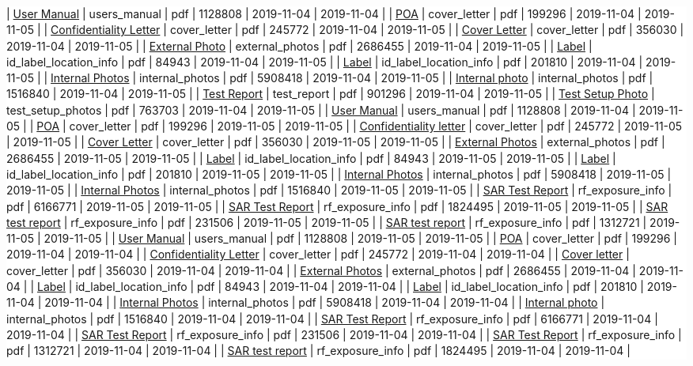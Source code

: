 | [User Manual](YE3600D/d238dda02e3efdf7eab18cba726b78ef/4502268.pdf) | users_manual | pdf | 1128808 | 2019-11-04 | 2019-11-04 |
| [POA](YE3600D/33b23fdbb65e54c3c486afc310ec7f61/4502253.pdf) | cover_letter | pdf | 199296 | 2019-11-04 | 2019-11-05 |
| [Confidentiality Letter](YE3600D/33b23fdbb65e54c3c486afc310ec7f61/4502254.pdf) | cover_letter | pdf | 245772 | 2019-11-04 | 2019-11-05 |
| [Cover Letter](YE3600D/33b23fdbb65e54c3c486afc310ec7f61/4502261.pdf) | cover_letter | pdf | 356030 | 2019-11-04 | 2019-11-05 |
| [External Photo](YE3600D/33b23fdbb65e54c3c486afc310ec7f61/4502262.pdf) | external_photos | pdf | 2686455 | 2019-11-04 | 2019-11-05 |
| [Label](YE3600D/33b23fdbb65e54c3c486afc310ec7f61/4502257.pdf) | id_label_location_info | pdf | 84943 | 2019-11-04 | 2019-11-05 |
| [Label](YE3600D/33b23fdbb65e54c3c486afc310ec7f61/4502264.pdf) | id_label_location_info | pdf | 201810 | 2019-11-04 | 2019-11-05 |
| [Internal Photos](YE3600D/33b23fdbb65e54c3c486afc310ec7f61/4502266.pdf) | internal_photos | pdf | 5908418 | 2019-11-04 | 2019-11-05 |
| [Internal photo](YE3600D/33b23fdbb65e54c3c486afc310ec7f61/4502267.pdf) | internal_photos | pdf | 1516840 | 2019-11-04 | 2019-11-05 |
| [Test Report](YE3600D/33b23fdbb65e54c3c486afc310ec7f61/4502498.pdf) | test_report | pdf | 901296 | 2019-11-04 | 2019-11-05 |
| [Test Setup Photo](YE3600D/33b23fdbb65e54c3c486afc310ec7f61/4502497.pdf) | test_setup_photos | pdf | 763703 | 2019-11-04 | 2019-11-05 |
| [User Manual](YE3600D/33b23fdbb65e54c3c486afc310ec7f61/4502268.pdf) | users_manual | pdf | 1128808 | 2019-11-04 | 2019-11-05 |
| [POA](YE3600D/721fdc3aecd65cd409dbc56804347155/4502253.pdf) | cover_letter | pdf | 199296 | 2019-11-05 | 2019-11-05 |
| [Confidentiality letter](YE3600D/721fdc3aecd65cd409dbc56804347155/4502254.pdf) | cover_letter | pdf | 245772 | 2019-11-05 | 2019-11-05 |
| [Cover Letter](YE3600D/721fdc3aecd65cd409dbc56804347155/4502261.pdf) | cover_letter | pdf | 356030 | 2019-11-05 | 2019-11-05 |
| [External Photos](YE3600D/721fdc3aecd65cd409dbc56804347155/4502262.pdf) | external_photos | pdf | 2686455 | 2019-11-05 | 2019-11-05 |
| [Label](YE3600D/721fdc3aecd65cd409dbc56804347155/4502257.pdf) | id_label_location_info | pdf | 84943 | 2019-11-05 | 2019-11-05 |
| [Label](YE3600D/721fdc3aecd65cd409dbc56804347155/4502264.pdf) | id_label_location_info | pdf | 201810 | 2019-11-05 | 2019-11-05 |
| [Internal Photos](YE3600D/721fdc3aecd65cd409dbc56804347155/4502266.pdf) | internal_photos | pdf | 5908418 | 2019-11-05 | 2019-11-05 |
| [Internal Photos](YE3600D/721fdc3aecd65cd409dbc56804347155/4502267.pdf) | internal_photos | pdf | 1516840 | 2019-11-05 | 2019-11-05 |
| [SAR Test Report](YE3600D/721fdc3aecd65cd409dbc56804347155/4502258.pdf) | rf_exposure_info | pdf | 6166771 | 2019-11-05 | 2019-11-05 |
| [SAR Test Report](YE3600D/721fdc3aecd65cd409dbc56804347155/4502263.pdf) | rf_exposure_info | pdf | 1824495 | 2019-11-05 | 2019-11-05 |
| [SAR test report](YE3600D/721fdc3aecd65cd409dbc56804347155/4502259.pdf) | rf_exposure_info | pdf | 231506 | 2019-11-05 | 2019-11-05 |
| [SAR test report](YE3600D/721fdc3aecd65cd409dbc56804347155/4502260.pdf) | rf_exposure_info | pdf | 1312721 | 2019-11-05 | 2019-11-05 |
| [User Manual](YE3600D/721fdc3aecd65cd409dbc56804347155/4502268.pdf) | users_manual | pdf | 1128808 | 2019-11-05 | 2019-11-05 |
| [POA](YE3600D/2e22fa77d07fe72a227cdfe81b1ff9c2/4502253.pdf) | cover_letter | pdf | 199296 | 2019-11-04 | 2019-11-04 |
| [Confidentiality Letter](YE3600D/2e22fa77d07fe72a227cdfe81b1ff9c2/4502254.pdf) | cover_letter | pdf | 245772 | 2019-11-04 | 2019-11-04 |
| [Cover letter](YE3600D/2e22fa77d07fe72a227cdfe81b1ff9c2/4502261.pdf) | cover_letter | pdf | 356030 | 2019-11-04 | 2019-11-04 |
| [External Photos](YE3600D/2e22fa77d07fe72a227cdfe81b1ff9c2/4502262.pdf) | external_photos | pdf | 2686455 | 2019-11-04 | 2019-11-04 |
| [Label](YE3600D/2e22fa77d07fe72a227cdfe81b1ff9c2/4502257.pdf) | id_label_location_info | pdf | 84943 | 2019-11-04 | 2019-11-04 |
| [Label](YE3600D/2e22fa77d07fe72a227cdfe81b1ff9c2/4502264.pdf) | id_label_location_info | pdf | 201810 | 2019-11-04 | 2019-11-04 |
| [Internal Photos](YE3600D/2e22fa77d07fe72a227cdfe81b1ff9c2/4502266.pdf) | internal_photos | pdf | 5908418 | 2019-11-04 | 2019-11-04 |
| [Internal photo](YE3600D/2e22fa77d07fe72a227cdfe81b1ff9c2/4502267.pdf) | internal_photos | pdf | 1516840 | 2019-11-04 | 2019-11-04 |
| [SAR Test Report](YE3600D/2e22fa77d07fe72a227cdfe81b1ff9c2/4502258.pdf) | rf_exposure_info | pdf | 6166771 | 2019-11-04 | 2019-11-04 |
| [SAR Test Report](YE3600D/2e22fa77d07fe72a227cdfe81b1ff9c2/4502259.pdf) | rf_exposure_info | pdf | 231506 | 2019-11-04 | 2019-11-04 |
| [SAR Test Report](YE3600D/2e22fa77d07fe72a227cdfe81b1ff9c2/4502260.pdf) | rf_exposure_info | pdf | 1312721 | 2019-11-04 | 2019-11-04 |
| [SAR test report](YE3600D/2e22fa77d07fe72a227cdfe81b1ff9c2/4502263.pdf) | rf_exposure_info | pdf | 1824495 | 2019-11-04 | 2019-11-04 |
